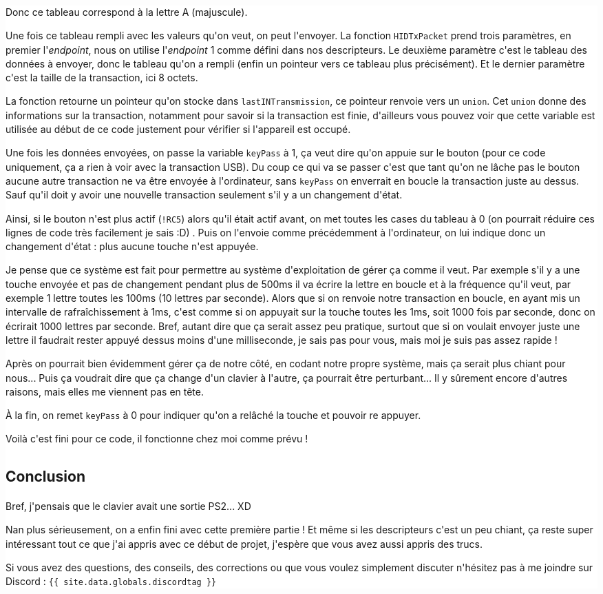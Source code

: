 Donc ce tableau correspond à la lettre A (majuscule). 

Une fois ce tableau rempli avec les valeurs qu'on veut, on peut l'envoyer. La fonction `HIDTxPacket` prend trois paramètres, en premier l'*endpoint*, nous on utilise l'*endpoint* 1 comme défini dans nos descripteurs. Le deuxième paramètre c'est le tableau des données à envoyer, donc le tableau qu'on a rempli (enfin un pointeur vers ce tableau plus précisément). Et le dernier paramètre c'est la taille de la transaction, ici 8 octets.

La fonction retourne un pointeur qu'on stocke dans `lastINTransmission`, ce pointeur renvoie vers un `union`. Cet `union` donne des informations sur la transaction, notamment pour savoir si la transaction est finie, d'ailleurs vous pouvez voir que cette variable est utilisée au début de ce code justement pour vérifier si l'appareil est occupé.

Une fois les données envoyées, on passe la variable `keyPass` à 1, ça veut dire qu'on appuie sur le bouton (pour ce code uniquement, ça a rien à voir avec la transaction USB). Du coup ce qui va se passer c'est que tant qu'on ne lâche pas le bouton aucune autre transaction ne va être envoyée à l'ordinateur, sans `keyPass` on enverrait en boucle la transaction juste au dessus. Sauf qu'il doit y avoir une nouvelle transaction seulement s'il y a un changement d'état.

Ainsi, si le bouton n'est plus actif (`!RC5`)  alors qu'il était actif avant, on met toutes les cases du tableau à 0 (on pourrait réduire ces lignes de code très facilement je sais :D) . Puis on l'envoie comme précédemment à l'ordinateur, on lui indique donc un changement d'état : plus aucune touche n'est appuyée.

Je pense que ce système est fait pour permettre au système d'exploitation de gérer ça comme il veut. Par exemple s'il y a une touche envoyée et pas de changement pendant plus de 500ms il va écrire la lettre en boucle et à la fréquence qu'il veut, par exemple 1 lettre toutes les 100ms (10 lettres par seconde). Alors que si on renvoie notre transaction en boucle, en ayant mis un intervalle de rafraîchissement à 1ms, c'est comme si on appuyait sur la touche toutes les 1ms, soit 1000 fois par seconde, donc on écrirait 1000 lettres par seconde. Bref, autant dire que ça serait assez peu pratique, surtout que si on voulait envoyer juste une lettre il faudrait rester appuyé dessus moins d'une milliseconde, je sais pas pour vous, mais moi je suis pas assez rapide !

Après on pourrait bien évidemment gérer ça de notre côté, en codant notre propre système, mais ça serait plus chiant pour nous... Puis ça voudrait dire que ça change d'un clavier à l'autre, ça pourrait être perturbant... Il y sûrement encore d'autres raisons, mais elles me viennent pas en tête.

À la fin, on remet `keyPass` à 0 pour indiquer qu'on a relâché la touche et pouvoir re appuyer.

Voilà c'est fini pour ce code, il fonctionne chez moi comme prévu ! 

## Conclusion

Bref, j'pensais que le clavier avait une sortie PS2... XD

Nan plus sérieusement, on a enfin fini avec cette première partie ! Et même si les descripteurs c'est un peu chiant, ça reste super intéressant tout ce que j'ai appris avec ce début de projet, j'espère que vous avez aussi appris des trucs.

Si vous avez des questions, des conseils, des corrections ou que vous voulez simplement discuter n'hésitez pas à me joindre sur Discord : `{{ site.data.globals.discordtag }}`
